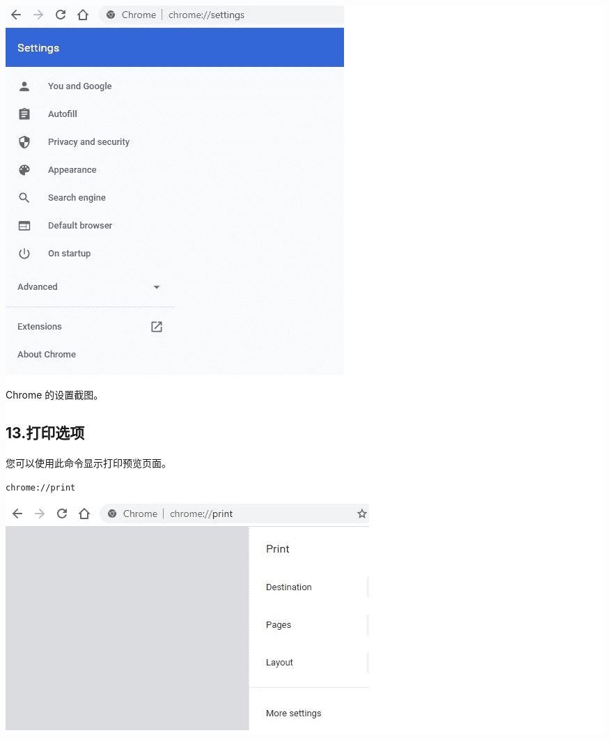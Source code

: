 ![](img/356c46eec80e6ff79732f44af0b8b4e9.png)

Chrome 的设置截图。

## 13.打印选项

您可以使用此命令显示打印预览页面。

```
chrome://print
```

![](img/11a9a96e1dd2af507e4741328bec3bff.png)
